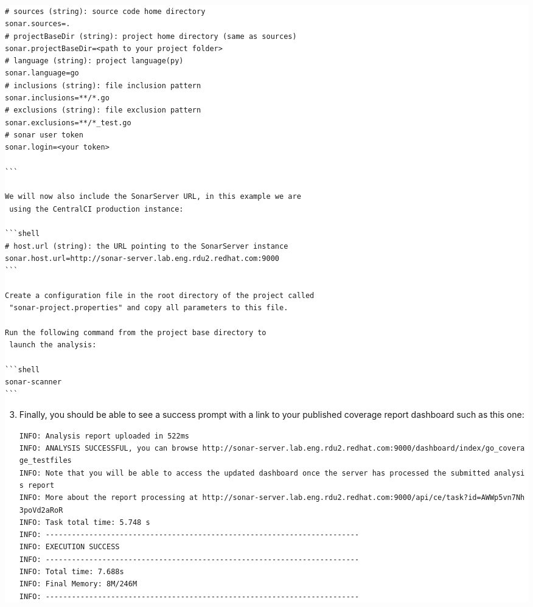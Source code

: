     # sources (string): source code home directory
    sonar.sources=.
    # projectBaseDir (string): project home directory (same as sources)
    sonar.projectBaseDir=<path to your project folder>
    # language (string): project language(py)
    sonar.language=go
    # inclusions (string): file inclusion pattern
    sonar.inclusions=**/*.go
    # exclusions (string): file exclusion pattern
    sonar.exclusions=**/*_test.go
    # sonar user token
    sonar.login=<your token>

    ```

    We will now also include the SonarServer URL, in this example we are
     using the CentralCI production instance:

    ```shell
    # host.url (string): the URL pointing to the SonarServer instance
    sonar.host.url=http://sonar-server.lab.eng.rdu2.redhat.com:9000
    ```

    Create a configuration file in the root directory of the project called
     "sonar-project.properties" and copy all parameters to this file.

    Run the following command from the project base directory to
     launch the analysis:

    ```shell
    sonar-scanner
    ```

3. Finally, you should be able to see a success prompt with a link to your
    published coverage report dashboard such as this one:

    ```shell
    INFO: Analysis report uploaded in 522ms
    INFO: ANALYSIS SUCCESSFUL, you can browse http://sonar-server.lab.eng.rdu2.redhat.com:9000/dashboard/index/go_coverage_testfiles
    INFO: Note that you will be able to access the updated dashboard once the server has processed the submitted analysis report
    INFO: More about the report processing at http://sonar-server.lab.eng.rdu2.redhat.com:9000/api/ce/task?id=AWWp5vn7Nh3poVd2aRoR
    INFO: Task total time: 5.748 s
    INFO: ------------------------------------------------------------------------
    INFO: EXECUTION SUCCESS
    INFO: ------------------------------------------------------------------------
    INFO: Total time: 7.688s
    INFO: Final Memory: 8M/246M
    INFO: ------------------------------------------------------------------------
